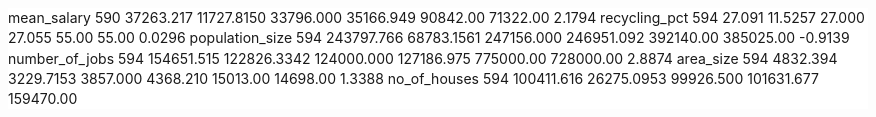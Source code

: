   </tr>
  <tr>
   <td style="text-align:left;"> mean_salary </td>
   <td style="text-align:right;"> 590 </td>
   <td style="text-align:right;"> 37263.217 </td>
   <td style="text-align:right;"> 11727.8150 </td>
   <td style="text-align:right;"> 33796.000 </td>
   <td style="text-align:right;"> 35166.949 </td>
   <td style="text-align:right;"> 90842.00 </td>
   <td style="text-align:right;"> 71322.00 </td>
   <td style="text-align:right;"> 2.1794 </td>
  </tr>
  <tr>
   <td style="text-align:left;"> recycling_pct </td>
   <td style="text-align:right;"> 594 </td>
   <td style="text-align:right;"> 27.091 </td>
   <td style="text-align:right;"> 11.5257 </td>
   <td style="text-align:right;"> 27.000 </td>
   <td style="text-align:right;"> 27.055 </td>
   <td style="text-align:right;"> 55.00 </td>
   <td style="text-align:right;"> 55.00 </td>
   <td style="text-align:right;"> 0.0296 </td>
  </tr>
  <tr>
   <td style="text-align:left;"> population_size </td>
   <td style="text-align:right;"> 594 </td>
   <td style="text-align:right;"> 243797.766 </td>
   <td style="text-align:right;"> 68783.1561 </td>
   <td style="text-align:right;"> 247156.000 </td>
   <td style="text-align:right;"> 246951.092 </td>
   <td style="text-align:right;"> 392140.00 </td>
   <td style="text-align:right;"> 385025.00 </td>
   <td style="text-align:right;"> -0.9139 </td>
  </tr>
  <tr>
   <td style="text-align:left;"> number_of_jobs </td>
   <td style="text-align:right;"> 594 </td>
   <td style="text-align:right;"> 154651.515 </td>
   <td style="text-align:right;"> 122826.3342 </td>
   <td style="text-align:right;"> 124000.000 </td>
   <td style="text-align:right;"> 127186.975 </td>
   <td style="text-align:right;"> 775000.00 </td>
   <td style="text-align:right;"> 728000.00 </td>
   <td style="text-align:right;"> 2.8874 </td>
  </tr>
  <tr>
   <td style="text-align:left;"> area_size </td>
   <td style="text-align:right;"> 594 </td>
   <td style="text-align:right;"> 4832.394 </td>
   <td style="text-align:right;"> 3229.7153 </td>
   <td style="text-align:right;"> 3857.000 </td>
   <td style="text-align:right;"> 4368.210 </td>
   <td style="text-align:right;"> 15013.00 </td>
   <td style="text-align:right;"> 14698.00 </td>
   <td style="text-align:right;"> 1.3388 </td>
  </tr>
  <tr>
   <td style="text-align:left;"> no_of_houses </td>
   <td style="text-align:right;"> 594 </td>
   <td style="text-align:right;"> 100411.616 </td>
   <td style="text-align:right;"> 26275.0953 </td>
   <td style="text-align:right;"> 99926.500 </td>
   <td style="text-align:right;"> 101631.677 </td>
   <td style="text-align:right;"> 159470.00 </td>